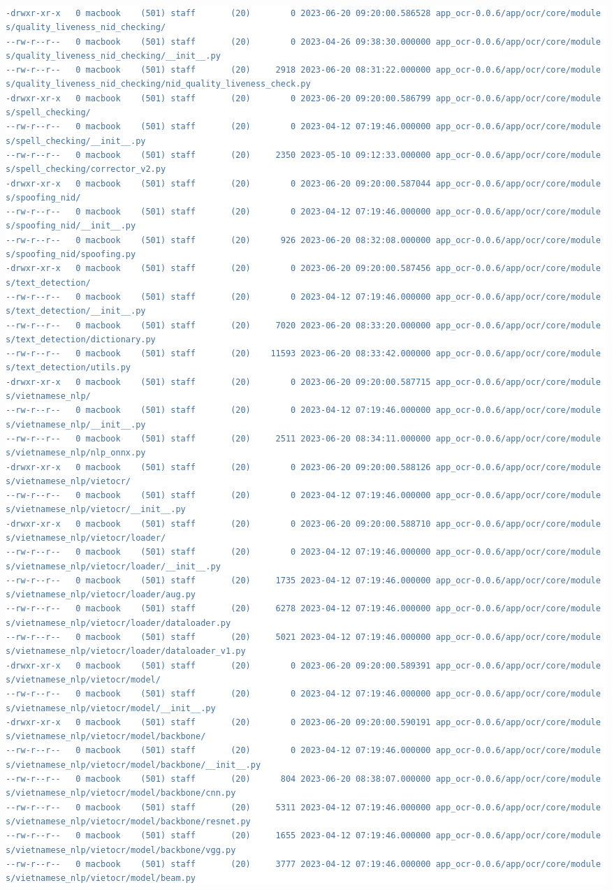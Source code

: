 ```diff
-drwxr-xr-x   0 macbook    (501) staff       (20)        0 2023-06-20 09:20:00.586528 app_ocr-0.0.6/app/ocr/core/modules/quality_liveness_nid_checking/
--rw-r--r--   0 macbook    (501) staff       (20)        0 2023-04-26 09:38:30.000000 app_ocr-0.0.6/app/ocr/core/modules/quality_liveness_nid_checking/__init__.py
--rw-r--r--   0 macbook    (501) staff       (20)     2918 2023-06-20 08:31:22.000000 app_ocr-0.0.6/app/ocr/core/modules/quality_liveness_nid_checking/nid_quality_liveness_check.py
-drwxr-xr-x   0 macbook    (501) staff       (20)        0 2023-06-20 09:20:00.586799 app_ocr-0.0.6/app/ocr/core/modules/spell_checking/
--rw-r--r--   0 macbook    (501) staff       (20)        0 2023-04-12 07:19:46.000000 app_ocr-0.0.6/app/ocr/core/modules/spell_checking/__init__.py
--rw-r--r--   0 macbook    (501) staff       (20)     2350 2023-05-10 09:12:33.000000 app_ocr-0.0.6/app/ocr/core/modules/spell_checking/corrector_v2.py
-drwxr-xr-x   0 macbook    (501) staff       (20)        0 2023-06-20 09:20:00.587044 app_ocr-0.0.6/app/ocr/core/modules/spoofing_nid/
--rw-r--r--   0 macbook    (501) staff       (20)        0 2023-04-12 07:19:46.000000 app_ocr-0.0.6/app/ocr/core/modules/spoofing_nid/__init__.py
--rw-r--r--   0 macbook    (501) staff       (20)      926 2023-06-20 08:32:08.000000 app_ocr-0.0.6/app/ocr/core/modules/spoofing_nid/spoofing.py
-drwxr-xr-x   0 macbook    (501) staff       (20)        0 2023-06-20 09:20:00.587456 app_ocr-0.0.6/app/ocr/core/modules/text_detection/
--rw-r--r--   0 macbook    (501) staff       (20)        0 2023-04-12 07:19:46.000000 app_ocr-0.0.6/app/ocr/core/modules/text_detection/__init__.py
--rw-r--r--   0 macbook    (501) staff       (20)     7020 2023-06-20 08:33:20.000000 app_ocr-0.0.6/app/ocr/core/modules/text_detection/dictionary.py
--rw-r--r--   0 macbook    (501) staff       (20)    11593 2023-06-20 08:33:42.000000 app_ocr-0.0.6/app/ocr/core/modules/text_detection/utils.py
-drwxr-xr-x   0 macbook    (501) staff       (20)        0 2023-06-20 09:20:00.587715 app_ocr-0.0.6/app/ocr/core/modules/vietnamese_nlp/
--rw-r--r--   0 macbook    (501) staff       (20)        0 2023-04-12 07:19:46.000000 app_ocr-0.0.6/app/ocr/core/modules/vietnamese_nlp/__init__.py
--rw-r--r--   0 macbook    (501) staff       (20)     2511 2023-06-20 08:34:11.000000 app_ocr-0.0.6/app/ocr/core/modules/vietnamese_nlp/nlp_onnx.py
-drwxr-xr-x   0 macbook    (501) staff       (20)        0 2023-06-20 09:20:00.588126 app_ocr-0.0.6/app/ocr/core/modules/vietnamese_nlp/vietocr/
--rw-r--r--   0 macbook    (501) staff       (20)        0 2023-04-12 07:19:46.000000 app_ocr-0.0.6/app/ocr/core/modules/vietnamese_nlp/vietocr/__init__.py
-drwxr-xr-x   0 macbook    (501) staff       (20)        0 2023-06-20 09:20:00.588710 app_ocr-0.0.6/app/ocr/core/modules/vietnamese_nlp/vietocr/loader/
--rw-r--r--   0 macbook    (501) staff       (20)        0 2023-04-12 07:19:46.000000 app_ocr-0.0.6/app/ocr/core/modules/vietnamese_nlp/vietocr/loader/__init__.py
--rw-r--r--   0 macbook    (501) staff       (20)     1735 2023-04-12 07:19:46.000000 app_ocr-0.0.6/app/ocr/core/modules/vietnamese_nlp/vietocr/loader/aug.py
--rw-r--r--   0 macbook    (501) staff       (20)     6278 2023-04-12 07:19:46.000000 app_ocr-0.0.6/app/ocr/core/modules/vietnamese_nlp/vietocr/loader/dataloader.py
--rw-r--r--   0 macbook    (501) staff       (20)     5021 2023-04-12 07:19:46.000000 app_ocr-0.0.6/app/ocr/core/modules/vietnamese_nlp/vietocr/loader/dataloader_v1.py
-drwxr-xr-x   0 macbook    (501) staff       (20)        0 2023-06-20 09:20:00.589391 app_ocr-0.0.6/app/ocr/core/modules/vietnamese_nlp/vietocr/model/
--rw-r--r--   0 macbook    (501) staff       (20)        0 2023-04-12 07:19:46.000000 app_ocr-0.0.6/app/ocr/core/modules/vietnamese_nlp/vietocr/model/__init__.py
-drwxr-xr-x   0 macbook    (501) staff       (20)        0 2023-06-20 09:20:00.590191 app_ocr-0.0.6/app/ocr/core/modules/vietnamese_nlp/vietocr/model/backbone/
--rw-r--r--   0 macbook    (501) staff       (20)        0 2023-04-12 07:19:46.000000 app_ocr-0.0.6/app/ocr/core/modules/vietnamese_nlp/vietocr/model/backbone/__init__.py
--rw-r--r--   0 macbook    (501) staff       (20)      804 2023-06-20 08:38:07.000000 app_ocr-0.0.6/app/ocr/core/modules/vietnamese_nlp/vietocr/model/backbone/cnn.py
--rw-r--r--   0 macbook    (501) staff       (20)     5311 2023-04-12 07:19:46.000000 app_ocr-0.0.6/app/ocr/core/modules/vietnamese_nlp/vietocr/model/backbone/resnet.py
--rw-r--r--   0 macbook    (501) staff       (20)     1655 2023-04-12 07:19:46.000000 app_ocr-0.0.6/app/ocr/core/modules/vietnamese_nlp/vietocr/model/backbone/vgg.py
--rw-r--r--   0 macbook    (501) staff       (20)     3777 2023-04-12 07:19:46.000000 app_ocr-0.0.6/app/ocr/core/modules/vietnamese_nlp/vietocr/model/beam.py
```